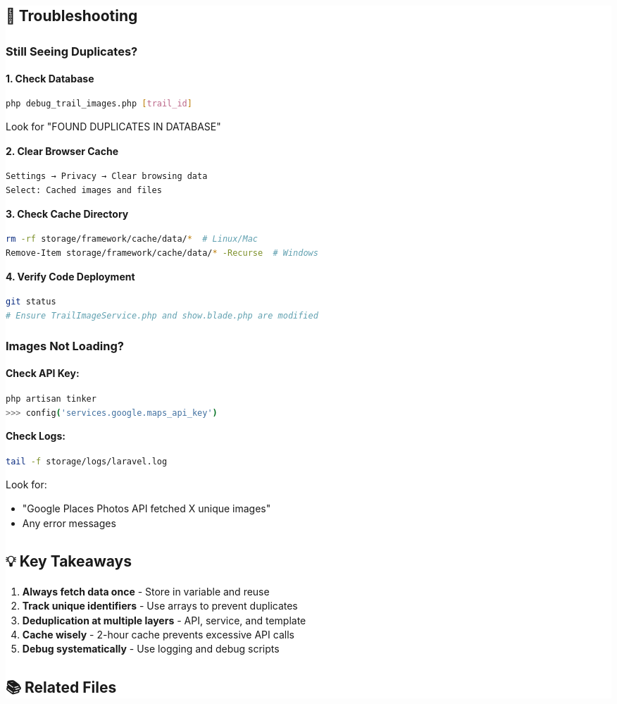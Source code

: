 ## 🔧 Troubleshooting

### Still Seeing Duplicates?

**1. Check Database**
```bash
php debug_trail_images.php [trail_id]
```
Look for "FOUND DUPLICATES IN DATABASE"

**2. Clear Browser Cache**
```
Settings → Privacy → Clear browsing data
Select: Cached images and files
```

**3. Check Cache Directory**
```bash
rm -rf storage/framework/cache/data/*  # Linux/Mac
Remove-Item storage/framework/cache/data/* -Recurse  # Windows
```

**4. Verify Code Deployment**
```bash
git status
# Ensure TrailImageService.php and show.blade.php are modified
```

### Images Not Loading?

**Check API Key:**
```bash
php artisan tinker
>>> config('services.google.maps_api_key')
```

**Check Logs:**
```bash
tail -f storage/logs/laravel.log
```

Look for:
- "Google Places Photos API fetched X unique images"
- Any error messages

## 💡 Key Takeaways

1. **Always fetch data once** - Store in variable and reuse
2. **Track unique identifiers** - Use arrays to prevent duplicates
3. **Deduplication at multiple layers** - API, service, and template
4. **Cache wisely** - 2-hour cache prevents excessive API calls
5. **Debug systematically** - Use logging and debug scripts

## 📚 Related Files

